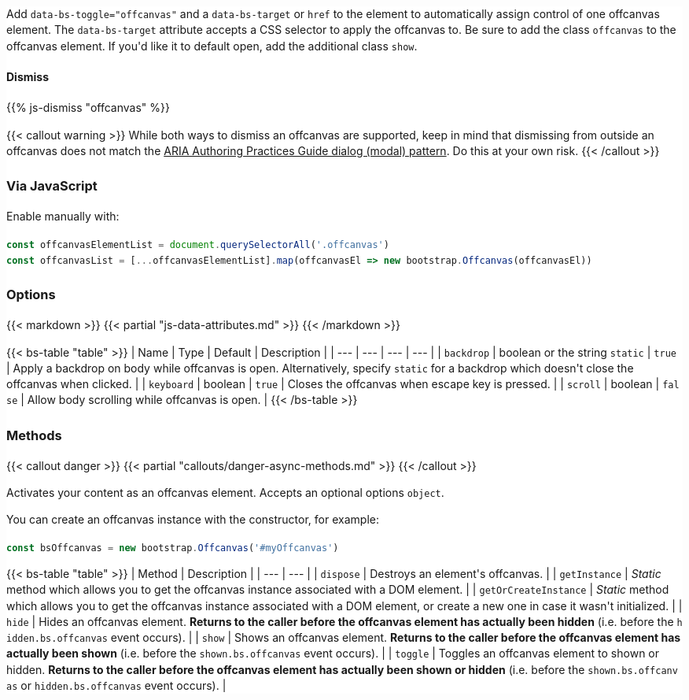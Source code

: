 Add `data-bs-toggle="offcanvas"` and a `data-bs-target` or `href` to the element to automatically assign control of one offcanvas element. The `data-bs-target` attribute accepts a CSS selector to apply the offcanvas to. Be sure to add the class `offcanvas` to the offcanvas element. If you'd like it to default open, add the additional class `show`.

#### Dismiss

{{% js-dismiss "offcanvas" %}}

{{< callout warning >}}
While both ways to dismiss an offcanvas are supported, keep in mind that dismissing from outside an offcanvas does not match the [ARIA Authoring Practices Guide dialog (modal) pattern](https://www.w3.org/WAI/ARIA/apg/patterns/dialogmodal/). Do this at your own risk.
{{< /callout >}}

### Via JavaScript

Enable manually with:

```js
const offcanvasElementList = document.querySelectorAll('.offcanvas')
const offcanvasList = [...offcanvasElementList].map(offcanvasEl => new bootstrap.Offcanvas(offcanvasEl))
```

### Options

{{< markdown >}}
{{< partial "js-data-attributes.md" >}}
{{< /markdown >}}

{{< bs-table "table" >}}
| Name | Type | Default | Description |
| --- | --- | --- | --- |
| `backdrop` | boolean or the string `static` | `true` | Apply a backdrop on body while offcanvas is open. Alternatively, specify `static` for a backdrop which doesn't close the offcanvas when clicked. |
| `keyboard` | boolean | `true` | Closes the offcanvas when escape key is pressed. |
| `scroll` | boolean | `false` | Allow body scrolling while offcanvas is open. |
{{< /bs-table >}}

### Methods

{{< callout danger >}}
{{< partial "callouts/danger-async-methods.md" >}}
{{< /callout >}}

Activates your content as an offcanvas element. Accepts an optional options `object`.

You can create an offcanvas instance with the constructor, for example:

```js
const bsOffcanvas = new bootstrap.Offcanvas('#myOffcanvas')
```

{{< bs-table "table" >}}
| Method | Description |
| --- | --- |
| `dispose` | Destroys an element's offcanvas. |
| `getInstance` | *Static* method which allows you to get the offcanvas instance associated with a DOM element. |
| `getOrCreateInstance` | *Static* method which allows you to get the offcanvas instance associated with a DOM element, or create a new one in case it wasn't initialized. |
| `hide` | Hides an offcanvas element. **Returns to the caller before the offcanvas element has actually been hidden** (i.e. before the `hidden.bs.offcanvas` event occurs). |
| `show` | Shows an offcanvas element. **Returns to the caller before the offcanvas element has actually been shown** (i.e. before the `shown.bs.offcanvas` event occurs). |
| `toggle` | Toggles an offcanvas element to shown or hidden. **Returns to the caller before the offcanvas element has actually been shown or hidden** (i.e. before the `shown.bs.offcanvas` or `hidden.bs.offcanvas` event occurs). |